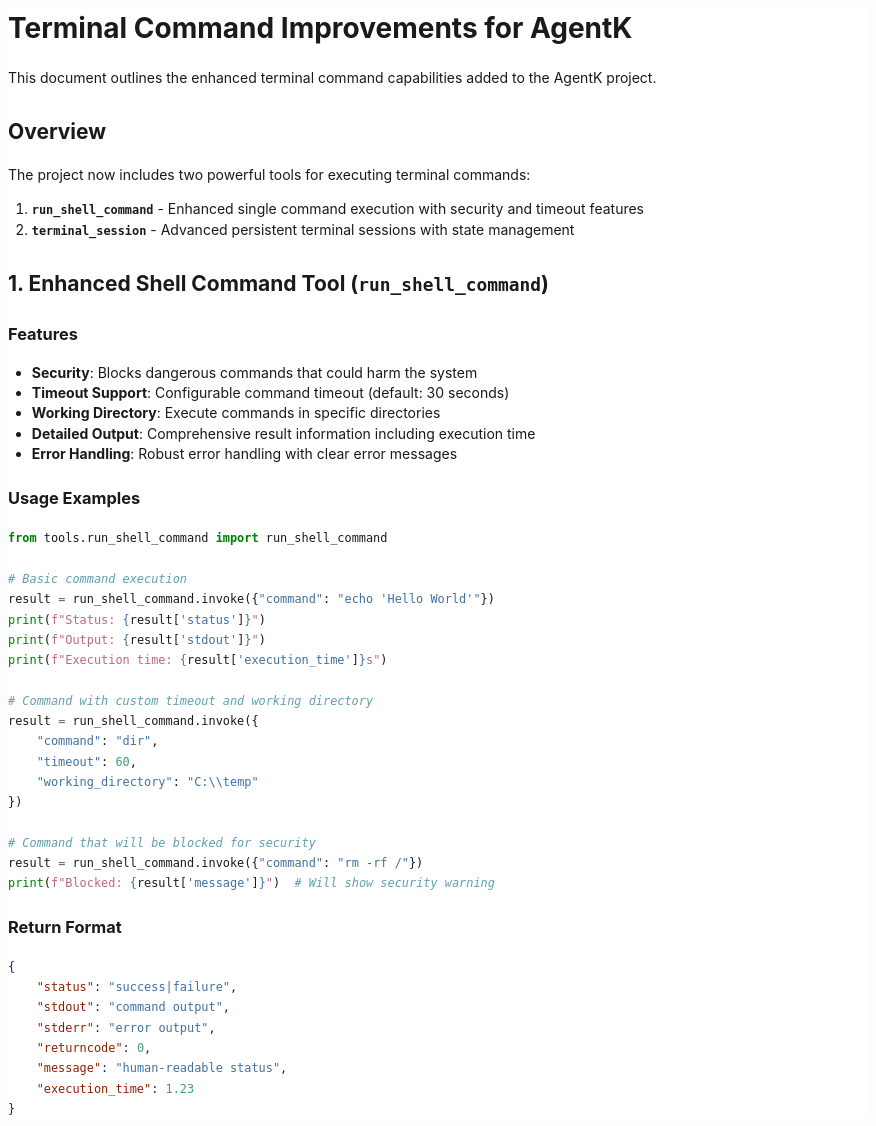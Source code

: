 # Terminal Command Improvements for AgentK

This document outlines the enhanced terminal command capabilities added to the AgentK project.

## Overview

The project now includes two powerful tools for executing terminal commands:

1. **`run_shell_command`** - Enhanced single command execution with security and timeout features
2. **`terminal_session`** - Advanced persistent terminal sessions with state management

## 1. Enhanced Shell Command Tool (`run_shell_command`)

### Features
- **Security**: Blocks dangerous commands that could harm the system
- **Timeout Support**: Configurable command timeout (default: 30 seconds)
- **Working Directory**: Execute commands in specific directories
- **Detailed Output**: Comprehensive result information including execution time
- **Error Handling**: Robust error handling with clear error messages

### Usage Examples

```python
from tools.run_shell_command import run_shell_command

# Basic command execution
result = run_shell_command.invoke({"command": "echo 'Hello World'"})
print(f"Status: {result['status']}")
print(f"Output: {result['stdout']}")
print(f"Execution time: {result['execution_time']}s")

# Command with custom timeout and working directory
result = run_shell_command.invoke({
    "command": "dir",
    "timeout": 60,
    "working_directory": "C:\\temp"
})

# Command that will be blocked for security
result = run_shell_command.invoke({"command": "rm -rf /"})
print(f"Blocked: {result['message']}")  # Will show security warning
```

### Return Format
```json
{
    "status": "success|failure",
    "stdout": "command output",
    "stderr": "error output",
    "returncode": 0,
    "message": "human-readable status",
    "execution_time": 1.23
}
```
